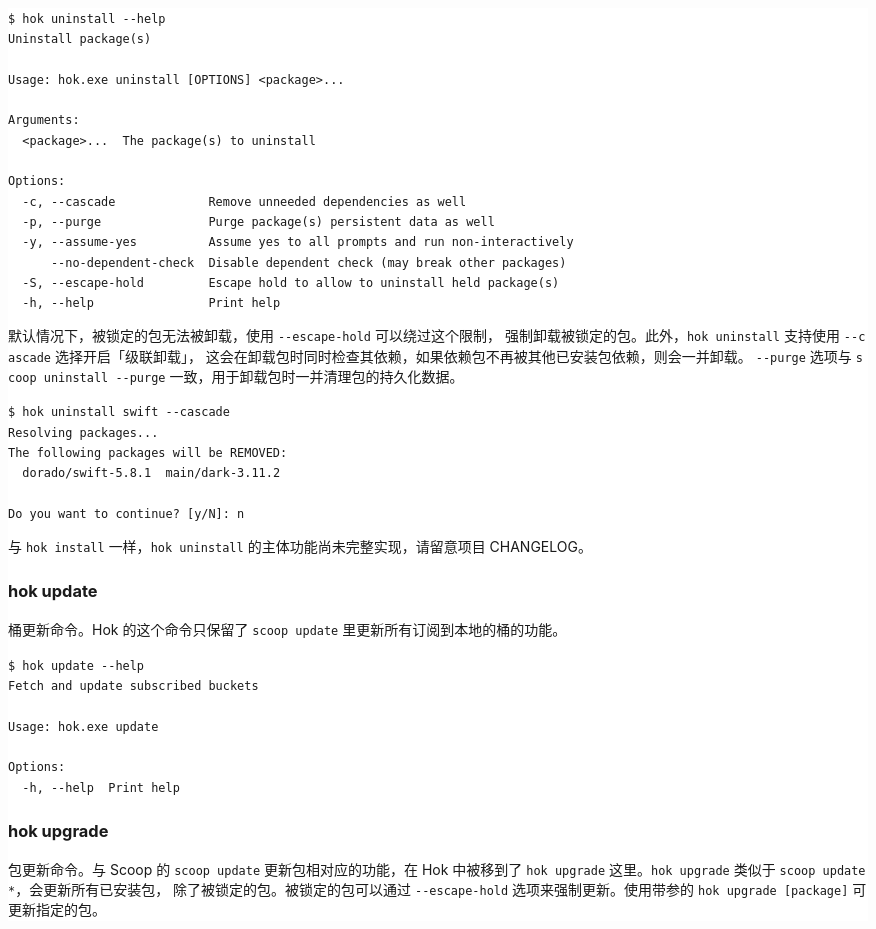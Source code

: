 ```
$ hok uninstall --help
Uninstall package(s)

Usage: hok.exe uninstall [OPTIONS] <package>...

Arguments:
  <package>...  The package(s) to uninstall

Options:
  -c, --cascade             Remove unneeded dependencies as well
  -p, --purge               Purge package(s) persistent data as well
  -y, --assume-yes          Assume yes to all prompts and run non-interactively
      --no-dependent-check  Disable dependent check (may break other packages)
  -S, --escape-hold         Escape hold to allow to uninstall held package(s)
  -h, --help                Print help
```

默认情况下，被锁定的包无法被卸载，使用 `--escape-hold` 可以绕过这个限制，
强制卸载被锁定的包。此外，`hok uninstall` 支持使用 `--cascade` 选择开启「级联卸载」，
这会在卸载包时同时检查其依赖，如果依赖包不再被其他已安装包依赖，则会一并卸载。
`--purge` 选项与 `scoop uninstall --purge` 一致，用于卸载包时一并清理包的持久化数据。

```
$ hok uninstall swift --cascade
Resolving packages...
The following packages will be REMOVED:
  dorado/swift-5.8.1  main/dark-3.11.2

Do you want to continue? [y/N]: n
```

与 `hok install` 一样，`hok uninstall` 的主体功能尚未完整实现，请留意项目 CHANGELOG。

### hok update

桶更新命令。Hok 的这个命令只保留了 `scoop update` 里更新所有订阅到本地的桶的功能。

```
$ hok update --help
Fetch and update subscribed buckets

Usage: hok.exe update

Options:
  -h, --help  Print help
```

### hok upgrade

包更新命令。与 Scoop 的 `scoop update` 更新包相对应的功能，在 Hok 中被移到了
`hok upgrade` 这里。`hok upgrade` 类似于 `scoop update *`，会更新所有已安装包，
除了被锁定的包。被锁定的包可以通过 `--escape-hold` 选项来强制更新。使用带参的
`hok upgrade [package]` 可更新指定的包。


[^1]: https://github.com/ScoopInstaller/Scoop/wiki/App-Manifests
[^2]: https://github.com/ScoopInstaller/Scoop#inspiration
[^3]: [A command-line installer for Windows.][2]
[^4]: https://github.com/ScoopInstaller/Scoop/issues/4239
[^5]: https://github.com/ScoopInstaller/Scoop/commit/bea31895
[^6]: https://github.com/shilangyu/scoop-search
[^7]: https://github.com/ScoopInstaller/scoopinstaller.github.io-indexer
[^8]: https://github.com/ScoopInstaller/Scoop/blob/master/buckets.json
[^9]: https://github.com/ScoopInstaller/Scoop/pull/5369
[^10]: https://github.com/ansuz/RIIR/issues/
[^11]: https://devblogs.microsoft.com/powershell/powershell-foreach-object-parallel-feature/
[1]: https://github.com/chawyehsu/hok
[2]: https://scoop.sh
[3]: /blog/use-scoop-to-enhance-windows-powershell
[4]: /blog/talk-about-scoop-the-package-manager-for-windows-again
[5]: https://crates.io/crates/libscoop